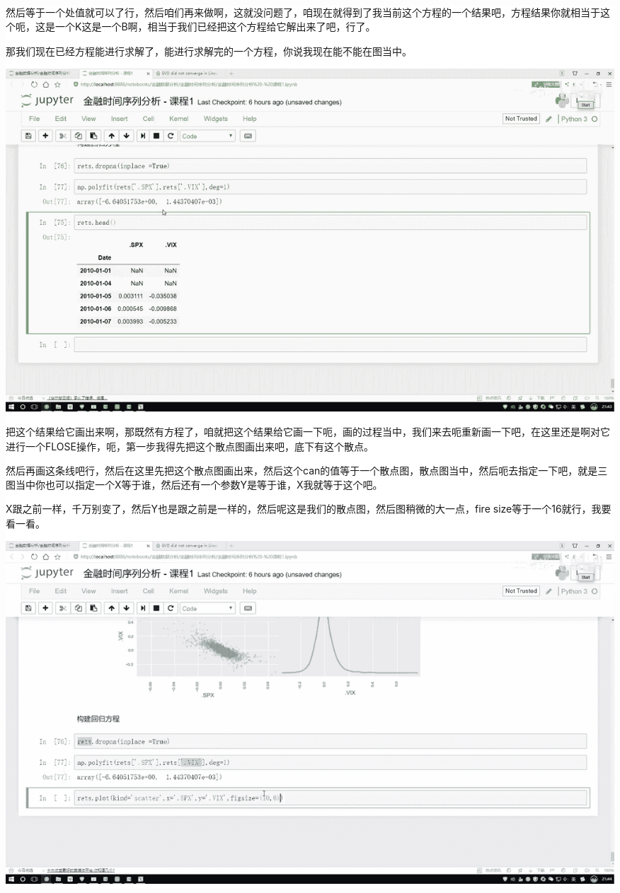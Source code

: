 然后等于一个处值就可以了行，然后咱们再来做啊，这就没问题了，咱现在就得到了我当前这个方程的一个结果吧，方程结果你就相当于这个呃，这是一个K这是一个B啊，相当于我们已经把这个方程给它解出来了吧，行了。

那我们现在已经方程能进行求解了，能进行求解完的一个方程，你说我现在能不能在图当中。

![](img/abdfdfa907c737dd335d77cf74d893a7_23.png)

把这个结果给它画出来啊，那既然有方程了，咱就把这个结果给它画一下呃，画的过程当中，我们来去呃重新画一下吧，在这里还是啊对它进行一个FLOSE操作，呃，第一步我得先把这个散点图画出来吧，底下有这个散点。

然后再画这条线吧行，然后在这里先把这个散点图画出来，然后这个can的值等于一个散点图，散点图当中，然后呃去指定一下吧，就是三图当中你也可以指定一个X等于谁，然后还有一个参数Y是等于谁，X我就等于这个吧。

X跟之前一样，千万别变了，然后Y也是跟之前是一样的，然后呢这是我们的散点图，然后图稍微的大一点，fire size等于一个16就行，我要看一看。



![](img/abdfdfa907c737dd335d77cf74d893a7_25.png)
